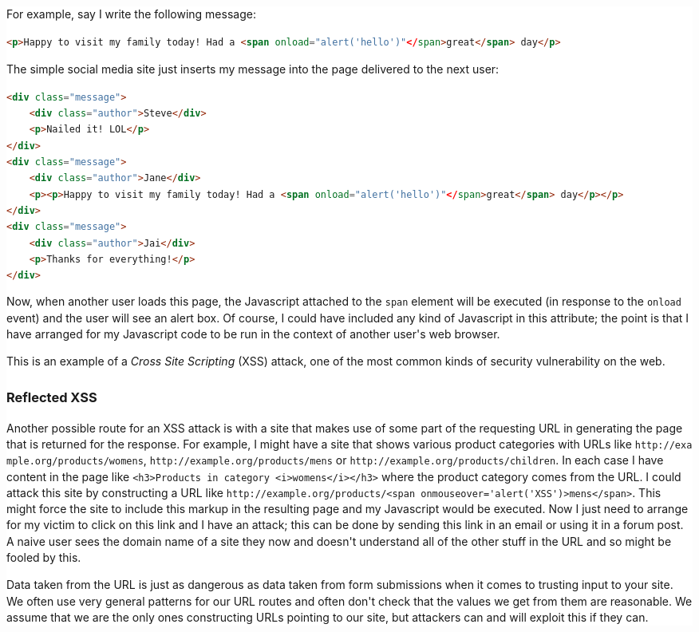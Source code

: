 For example, say I write the following message:

```html
<p>Happy to visit my family today! Had a <span onload="alert('hello')"</span>great</span> day</p>
```
The simple social media site just inserts my message into the page delivered
to the next user:
```html
<div class="message">
    <div class="author">Steve</div>
    <p>Nailed it! LOL</p>
</div>
<div class="message">
    <div class="author">Jane</div>
    <p><p>Happy to visit my family today! Had a <span onload="alert('hello')"</span>great</span> day</p></p>
</div>
<div class="message">
    <div class="author">Jai</div>
    <p>Thanks for everything!</p>
</div>
```
Now, when another user loads this page, the Javascript attached to the `span` element will 
be executed (in response to the `onload` event) and the user will see an alert box.  Of course, 
I could have included any kind of Javascript in this attribute; the point is that I have arranged
for my Javascript code to be run in the context of another user's web browser.

This is an example of a _Cross Site Scripting_ (XSS) attack, one of the most common kinds of security
vulnerability on the web.  


### Reflected XSS

Another possible route for an XSS attack is with a site that makes use of some part of
the requesting URL in generating the page that is returned for the response. For example, 
I might have a site that shows various product categories with URLs like 
`http://example.org/products/womens`, `http://example.org/products/mens` or `http://example.org/products/children`. 
In each case I have content in the page like `<h3>Products in category <i>womens</i></h3>`
where the product category comes from the URL.  I could attack this site by constructing
a URL like `http://example.org/products/<span onmouseover='alert('XSS')>mens</span>`. This
might force the site to include this markup in the resulting page and my Javascript
would be executed.   Now I just need to arrange for my victim to click on this link
and I have an attack; this can be done by sending this link in an email or using it in
a forum post.  A naive user sees the domain name of a site they now and doesn't understand
all of the other stuff in the URL and so might be fooled by this. 

Data taken from the URL is just as dangerous as data taken from form submissions when it 
comes to trusting input to your site.  We often use very general patterns for our 
URL routes and often don't check that the values we get from them are reasonable.  We assume
that we are the only ones constructing URLs pointing to our site, but attackers can and
will exploit this if they can.
